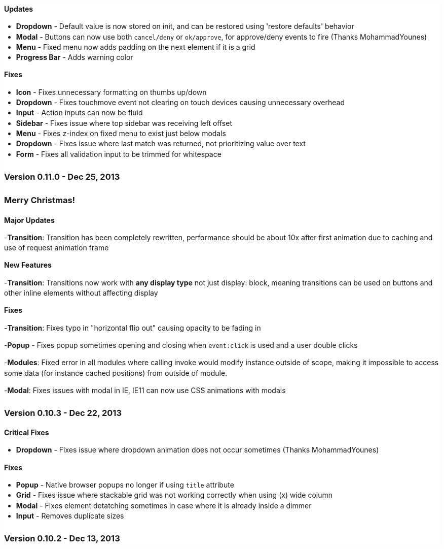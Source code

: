 **Updates**
- **Dropdown** - Default value is now stored on init, and can be restored using 'restore defaults' behavior
- **Modal** - Buttons can now use both ``cancel/deny`` or ``ok/approve``, for approve/deny events to fire (Thanks MohammadYounes)
- **Menu** - Fixed menu now adds padding on the next element if it is a grid
- **Progress Bar** - Adds warning color

**Fixes**
- **Icon** - Fixes unnecessary formatting on thumbs up/down
- **Dropdown** - Fixes touchmove event not clearing on touch devices causing unnecessary overhead
- **Input** - Action inputs can now be fluid
- **Sidebar** - Fixes issue where top sidebar was receiving left offset
- **Menu** - Fixes z-index on fixed menu to exist just below modals
- **Dropdown** - Fixes issue where last match was returned, not prioritizing value over text
- **Form** - Fixes all validation input to be trimmed for whitespace

### Version 0.11.0 - Dec 25, 2013

### Merry Christmas!

**Major Updates**

-**Transition**: Transition has been completely rewritten, performance should be about 10x after first animation due to caching and use of request animation frame

**New Features**

-**Transition**: Transitions now work with **any display type** not just display: block, meaning transitions can be used on buttons and other inline elements without affecting display

**Fixes**

-**Transition**: Fixes typo in "horizontal flip out" causing opacity to be fading in

-**Popup** - Fixes popup sometimes opening and closing when ``event:click`` is used and a user double clicks

-**Modules**: Fixed error in all modules where calling invoke would modify instance outside of scope, making it impossible to access some data (for instance cached positions) from outside of module.

-**Modal**: Fixes issues with modal in IE, IE11 can now use CSS animations with modals

### Version 0.10.3 - Dec 22, 2013

**Critical Fixes**
- **Dropdown** - Fixes issue where dropdown animation does not occur sometimes (Thanks MohammadYounes)

**Fixes**
- **Popup** - Native browser popups no longer if using ``title`` attribute
- **Grid** - Fixes issue where stackable grid was not working correctly when using (x) wide column
- **Modal** - Fixes element detatching sometimes in case where it is already inside a dimmer
- **Input** - Removes duplicate sizes

### Version 0.10.2 - Dec 13, 2013
